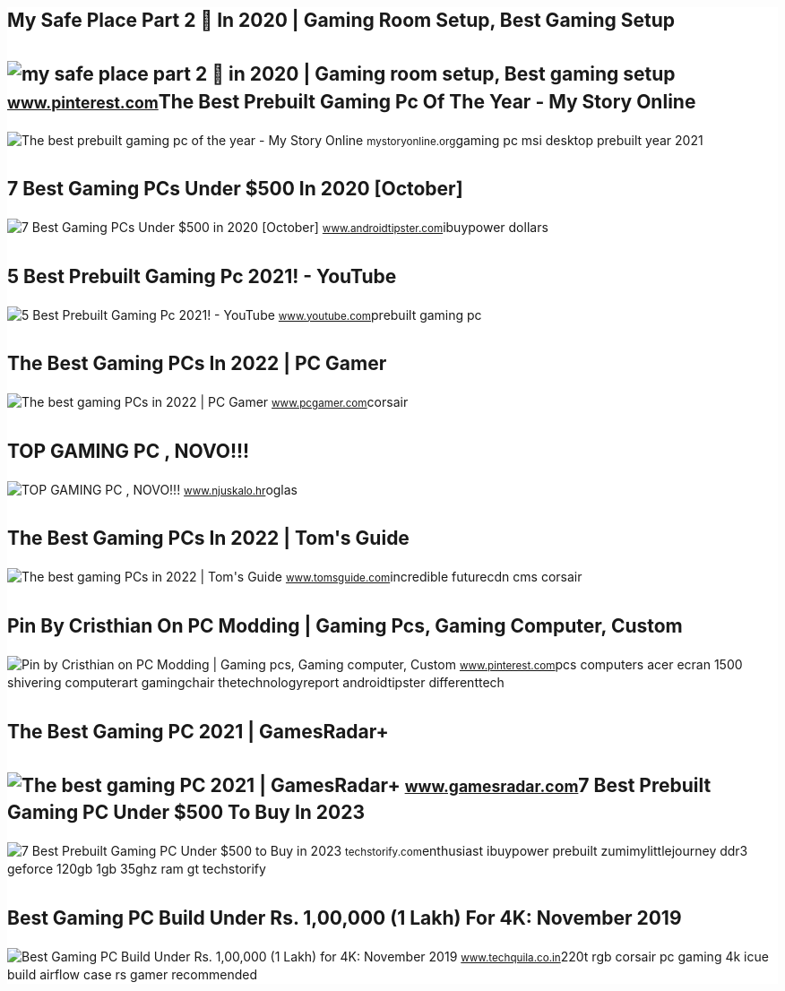 My Safe Place Part 2 💖 In 2020 | Gaming Room Setup, Best Gaming Setup
---------------------------------------------------------------------

 ![my safe place part 2 💖 in 2020 | Gaming room setup, Best gaming setup](https://i.pinimg.com/originals/ae/95/1b/ae951b138bc3267f3492c3d4398b8845.jpg) <small>www.pinterest.com</small>The Best Prebuilt Gaming Pc Of The Year - My Story Online
---------------------------------------------------------

 ![The best prebuilt gaming pc of the year - My Story Online](https://mystoryonline.org/wp-content/uploads/2021/03/pc-3.png) <small>mystoryonline.org</small>gaming pc msi desktop prebuilt year 2021

7 Best Gaming PCs Under $500 In 2020 \[October\]
------------------------------------------------

 ![7 Best Gaming PCs Under $500 in 2020 [October]](https://www.androidtipster.com/wp-content/uploads/2019/12/best-gaming-pc-under-500-Jan-2020.jpg) <small>www.androidtipster.com</small>ibuypower dollars

5 Best Prebuilt Gaming Pc 2021! - YouTube
-----------------------------------------

 ![5 Best Prebuilt Gaming Pc 2021! - YouTube](https://i.ytimg.com/vi/lSKB7QO_H4k/maxresdefault.jpg) <small>www.youtube.com</small>prebuilt gaming pc

The Best Gaming PCs In 2022 | PC Gamer
--------------------------------------

 ![The best gaming PCs in 2022 | PC Gamer](https://cdn.mos.cms.futurecdn.net/kyYDdt3ZH3W4KzUcXHDDuW-650-80.jpg) <small>www.pcgamer.com</small>corsair

TOP GAMING PC , NOVO!!!
-----------------------

 ![TOP GAMING PC , NOVO!!!](https://www.njuskalo.hr/image-w920x690/pc-racunala/top-gaming-pc-slika-95344024.jpg) <small>www.njuskalo.hr</small>oglas

The Best Gaming PCs In 2022 | Tom's Guide
-----------------------------------------

 ![The best gaming PCs in 2022 | Tom's Guide](https://cdn.mos.cms.futurecdn.net/w3Sw4xyieWmd5XBBbhUHED.jpg) <small>www.tomsguide.com</small>incredible futurecdn cms corsair

Pin By Cristhian On PC Modding | Gaming Pcs, Gaming Computer, Custom
--------------------------------------------------------------------

 ![Pin by Cristhian on PC Modding | Gaming pcs, Gaming computer, Custom](https://i.pinimg.com/originals/d5/26/5d/d5265dbf0bd3628373eaec1ba62cfb81.jpg) <small>www.pinterest.com</small>pcs computers acer ecran 1500 shivering computerart gamingchair thetechnologyreport androidtipster differenttech

The Best Gaming PC 2021 | GamesRadar+
-------------------------------------

 ![The best gaming PC 2021 | GamesRadar+](https://cdn.mos.cms.futurecdn.net/AJixFQsmzG73xtBzXz3Cw4.jpg) <small>www.gamesradar.com</small>7 Best Prebuilt Gaming PC Under $500 To Buy In 2023
---------------------------------------------------

 ![7 Best Prebuilt Gaming PC Under $500 to Buy in 2023](https://techstorify.com/wp-content/uploads/2020/08/iBUYPOWER-Enthusiast-Gaming-PC-1024x1024.jpg) <small>techstorify.com</small>enthusiast ibuypower prebuilt zumimylittlejourney ddr3 geforce 120gb 1gb 35ghz ram gt techstorify

Best Gaming PC Build Under Rs. 1,00,000 (1 Lakh) For 4K: November 2019
----------------------------------------------------------------------

 ![Best Gaming PC Build Under Rs. 1,00,000 (1 Lakh) for 4K: November 2019](https://www.techquila.co.in/wp-content/uploads/2019/11/220t_rgb_airflow_wht_vid_still.jpg) <small>www.techquila.co.in</small>220t rgb corsair pc gaming 4k icue build airflow case rs gamer recommended
